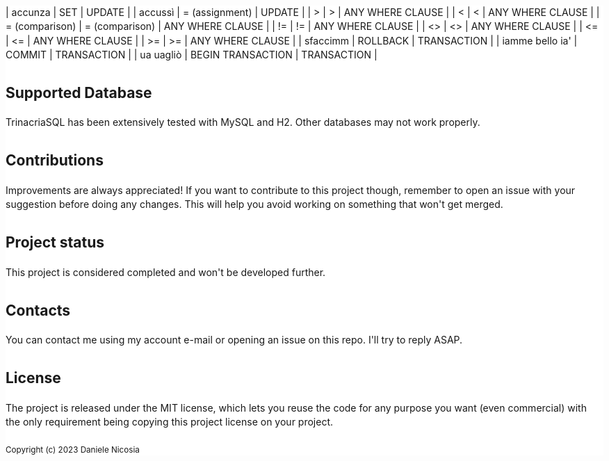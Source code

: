 | accunza                        | SET            | UPDATE                 |
| accussì                        | = (assignment) | UPDATE                 |
| >                              | >              | ANY WHERE CLAUSE       |
| <                              | <              | ANY WHERE CLAUSE       |
| = (comparison)                 | = (comparison) | ANY WHERE CLAUSE       |
| !=                             | !=             | ANY WHERE CLAUSE       |
| <>                             | <>             | ANY WHERE CLAUSE       |
| <=                             | <=             | ANY WHERE CLAUSE       |
| >=                             | >=             | ANY WHERE CLAUSE       |
| sfaccimm                       | ROLLBACK       | TRANSACTION            |
| iamme bello ia'                | COMMIT         | TRANSACTION            |
| ua uagliò                      | BEGIN TRANSACTION | TRANSACTION         |

## Supported Database

TrinacriaSQL has been extensively tested with MySQL and H2. Other databases may not work properly.

## Contributions

Improvements are always appreciated! If you want to contribute to this project though, remember to open an issue with your suggestion before doing any changes. This will help you avoid working on something that won't get merged.

## Project status

This project is considered completed and won't be developed further.

## Contacts

You can contact me using my account e-mail or opening an issue on this repo. I'll try to reply ASAP.

## License

The project is released under the MIT license, which lets you reuse the code for any purpose you want (even commercial) with the only requirement being copying this project license on your project.

<sub>Copyright (c) 2023 Daniele Nicosia</sub>
